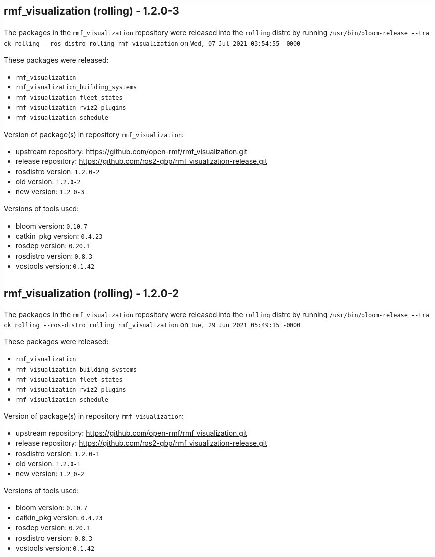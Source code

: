 
## rmf_visualization (rolling) - 1.2.0-3

The packages in the `rmf_visualization` repository were released into the `rolling` distro by running `/usr/bin/bloom-release --track rolling --ros-distro rolling rmf_visualization` on `Wed, 07 Jul 2021 03:54:55 -0000`

These packages were released:
- `rmf_visualization`
- `rmf_visualization_building_systems`
- `rmf_visualization_fleet_states`
- `rmf_visualization_rviz2_plugins`
- `rmf_visualization_schedule`

Version of package(s) in repository `rmf_visualization`:

- upstream repository: https://github.com/open-rmf/rmf_visualization.git
- release repository: https://github.com/ros2-gbp/rmf_visualization-release.git
- rosdistro version: `1.2.0-2`
- old version: `1.2.0-2`
- new version: `1.2.0-3`

Versions of tools used:

- bloom version: `0.10.7`
- catkin_pkg version: `0.4.23`
- rosdep version: `0.20.1`
- rosdistro version: `0.8.3`
- vcstools version: `0.1.42`


## rmf_visualization (rolling) - 1.2.0-2

The packages in the `rmf_visualization` repository were released into the `rolling` distro by running `/usr/bin/bloom-release --track rolling --ros-distro rolling rmf_visualization` on `Tue, 29 Jun 2021 05:49:15 -0000`

These packages were released:
- `rmf_visualization`
- `rmf_visualization_building_systems`
- `rmf_visualization_fleet_states`
- `rmf_visualization_rviz2_plugins`
- `rmf_visualization_schedule`

Version of package(s) in repository `rmf_visualization`:

- upstream repository: https://github.com/open-rmf/rmf_visualization.git
- release repository: https://github.com/ros2-gbp/rmf_visualization-release.git
- rosdistro version: `1.2.0-1`
- old version: `1.2.0-1`
- new version: `1.2.0-2`

Versions of tools used:

- bloom version: `0.10.7`
- catkin_pkg version: `0.4.23`
- rosdep version: `0.20.1`
- rosdistro version: `0.8.3`
- vcstools version: `0.1.42`
